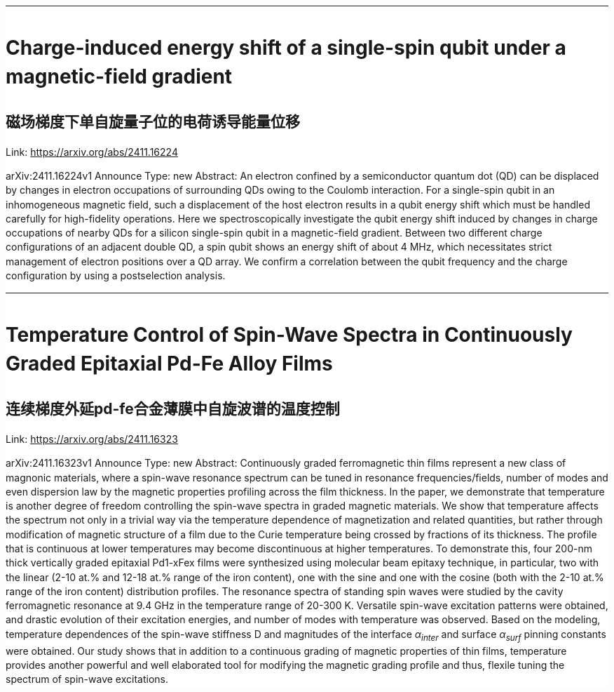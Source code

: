 
---
# Charge-induced energy shift of a single-spin qubit under a magnetic-field gradient

## 磁场梯度下单自旋量子位的电荷诱导能量位移

Link: https://arxiv.org/abs/2411.16224

arXiv:2411.16224v1 Announce Type: new 
Abstract: An electron confined by a semiconductor quantum dot (QD) can be displaced by changes in electron occupations of surrounding QDs owing to the Coulomb interaction. For a single-spin qubit in an inhomogeneous magnetic field, such a displacement of the host electron results in a qubit energy shift which must be handled carefully for high-fidelity operations. Here we spectroscopically investigate the qubit energy shift induced by changes in charge occupations of nearby QDs for a silicon single-spin qubit in a magnetic-field gradient. Between two different charge configurations of an adjacent double QD, a spin qubit shows an energy shift of about 4 MHz, which necessitates strict management of electron positions over a QD array. We confirm a correlation between the qubit frequency and the charge configuration by using a postselection analysis.


---
# Temperature Control of Spin-Wave Spectra in Continuously Graded Epitaxial Pd-Fe Alloy Films

## 连续梯度外延pd-fe合金薄膜中自旋波谱的温度控制

Link: https://arxiv.org/abs/2411.16323

arXiv:2411.16323v1 Announce Type: new 
Abstract: Continuously graded ferromagnetic thin films represent a new class of magnonic materials, where a spin-wave resonance spectrum can be tuned in resonance frequencies/fields, number of modes and even dispersion law by the magnetic properties profiling across the film thickness. In the paper, we demonstrate that temperature is another degree of freedom controlling the spin-wave spectra in graded magnetic materials. We show that temperature affects the spectrum not only in a trivial way via the temperature dependence of magnetization and related quantities, but rather through modification of magnetic structure of a film due to the Curie temperature being crossed by fractions of its thickness. The profile that is continuous at lower temperatures may become discontinuous at higher temperatures. To demonstrate this, four 200-nm thick vertically graded epitaxial Pd1-xFex films were synthesized using molecular beam epitaxy technique, in particular, two with the linear (2-10 at.% and 12-18 at.% range of the iron content), one with the sine and one with the cosine (both with the 2-10 at.% range of the iron content) distribution profiles. The resonance spectra of standing spin waves were studied by the cavity ferromagnetic resonance at 9.4 GHz in the temperature range of 20-300 K. Versatile spin-wave excitation patterns were obtained, and drastic evolution of their excitation energies, and number of modes with temperature was observed. Based on the modeling, temperature dependences of the spin-wave stiffness D and magnitudes of the interface $\alpha_{inter}$ and surface $\alpha_{surf}$ pinning constants were obtained. Our study shows that in addition to a continuous grading of magnetic properties of thin films, temperature provides another powerful and well elaborated tool for modifying the magnetic grading profile and thus, flexile tuning the spectrum of spin-wave excitations.
